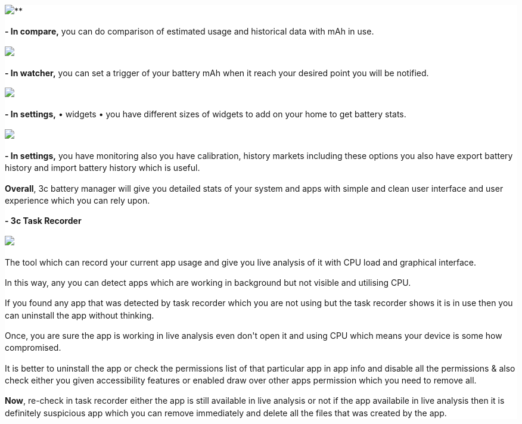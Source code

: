  ![](https://lh3.googleusercontent.com/-3sP2Uw2uu1Y/YALnaJt60eI/AAAAAAAACv8/2f7wKAbOkHQz8cRsLH67oH7A7a4UTQyRQCLcBGAsYHQ/s1600/1610803044225960-4.png)** 

**\- In compare,** you can do comparison of estimated usage and historical data with mAh in use. 

 **![](https://lh3.googleusercontent.com/-DOx9ZSKTMlo/YALnZPZZ78I/AAAAAAAACv4/fjnCK7rnSAYtAQVOIHmlP7v26gwwiTolACLcBGAsYHQ/s1600/1610803038842414-5.png)** 

**\- In watcher,** you can set a trigger of your battery mAh when it reach your desired point you will be notified. 

 **![](https://lh3.googleusercontent.com/-CvWeHx3vB90/YALnXqPJpiI/AAAAAAAACv0/rJR5QC8h5OQ6HQQ13Swo43lO78iOGW3xgCLcBGAsYHQ/s1600/1610803031058750-6.png)** 

**\- In settings,** • widgets • you have different sizes of widgets to add on your home to get battery stats. 

 **![](https://lh3.googleusercontent.com/-F7R2vu-0eU8/YALnVuiAStI/AAAAAAAACvw/eSj4WLCD5gsvpF12HklyuhG4eNTNGeWoACLcBGAsYHQ/s1600/1610803025981602-7.png)** 

**\- In settings,** you have monitoring also you have calibration, history markets including these options you also have export battery history and import battery history which is useful. 

  

**Overall**, 3c battery manager will give you detailed stats of your system and apps with simple and clean user interface and user experience which you can rely upon. 

**\- 3c Task Recorder**

 **![](https://lh3.googleusercontent.com/-d249gdEO_UE/YAJjB_P9zzI/AAAAAAAACt8/SIxHkzHq4LkToeYZ003KMF0FSfLBrk6JgCLcBGAsYHQ/s1600/1610769145680956-2.png)** 

The tool which can record your current app usage and give you live analysis of it with CPU load and graphical interface. 

  

In this way, any you can detect apps which are working in background but not visible and utilising CPU.

  

If you found any app that was detected by task recorder which you are not using but the task recorder shows it is in use then you can uninstall the app without thinking. 

  

Once, you are sure the app is working in live analysis even don't open it and using CPU which means your device is some how compromised. 

  

It is better to uninstall the app or check the permissions list of that particular app in app info and disable all the permissions & also check either you given accessibility features or enabled draw over other apps permission which you need to remove all. 

  

**Now**, re-check in task recorder either the app is still available in live analysis or not if the app availabile in live analysis then it is definitely suspicious app which you can remove immediately and delete all the files that was created by the app. 

  
